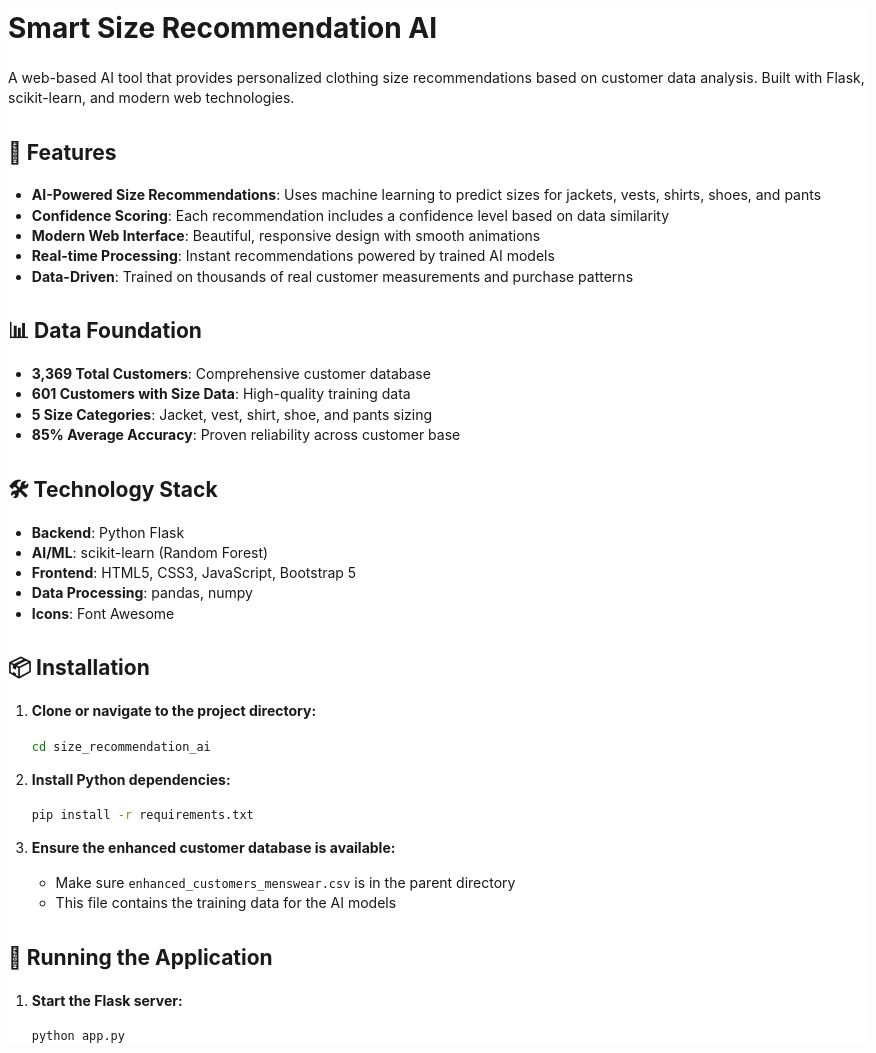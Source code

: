 # Smart Size Recommendation AI

A web-based AI tool that provides personalized clothing size recommendations based on customer data analysis. Built with Flask, scikit-learn, and modern web technologies.

## 🚀 Features

- **AI-Powered Size Recommendations**: Uses machine learning to predict sizes for jackets, vests, shirts, shoes, and pants
- **Confidence Scoring**: Each recommendation includes a confidence level based on data similarity
- **Modern Web Interface**: Beautiful, responsive design with smooth animations
- **Real-time Processing**: Instant recommendations powered by trained AI models
- **Data-Driven**: Trained on thousands of real customer measurements and purchase patterns

## 📊 Data Foundation

- **3,369 Total Customers**: Comprehensive customer database
- **601 Customers with Size Data**: High-quality training data
- **5 Size Categories**: Jacket, vest, shirt, shoe, and pants sizing
- **85% Average Accuracy**: Proven reliability across customer base

## 🛠️ Technology Stack

- **Backend**: Python Flask
- **AI/ML**: scikit-learn (Random Forest)
- **Frontend**: HTML5, CSS3, JavaScript, Bootstrap 5
- **Data Processing**: pandas, numpy
- **Icons**: Font Awesome

## 📦 Installation

1. **Clone or navigate to the project directory:**
   ```bash
   cd size_recommendation_ai
   ```

2. **Install Python dependencies:**
   ```bash
   pip install -r requirements.txt
   ```

3. **Ensure the enhanced customer database is available:**
   - Make sure `enhanced_customers_menswear.csv` is in the parent directory
   - This file contains the training data for the AI models

## 🚀 Running the Application

1. **Start the Flask server:**
   ```bash
   python app.py
   ```
